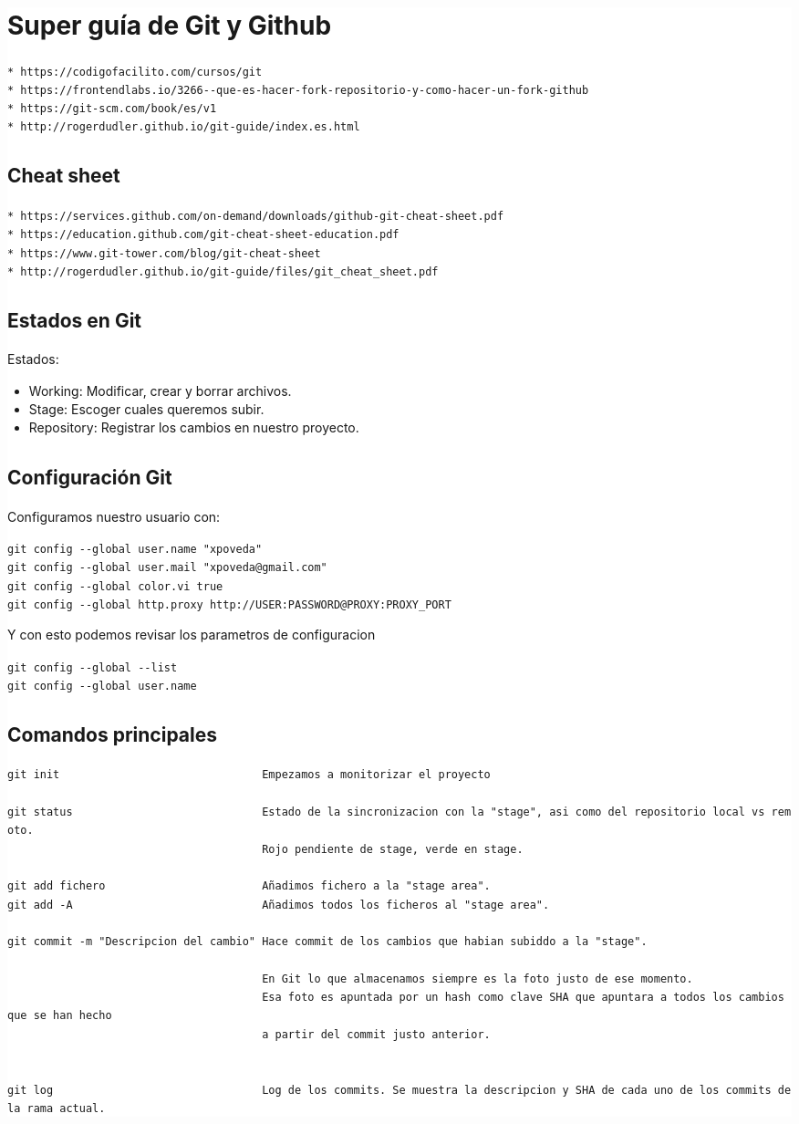 
Super guía de Git y Github
==========================
```
* https://codigofacilito.com/cursos/git
* https://frontendlabs.io/3266--que-es-hacer-fork-repositorio-y-como-hacer-un-fork-github
* https://git-scm.com/book/es/v1
* http://rogerdudler.github.io/git-guide/index.es.html
```

Cheat sheet
-----------
```
* https://services.github.com/on-demand/downloads/github-git-cheat-sheet.pdf
* https://education.github.com/git-cheat-sheet-education.pdf
* https://www.git-tower.com/blog/git-cheat-sheet
* http://rogerdudler.github.io/git-guide/files/git_cheat_sheet.pdf
```

Estados en Git
------------------
Estados:
  * Working: Modificar, crear y borrar archivos.    
  * Stage: Escoger cuales queremos subir.
  * Repository: Registrar los cambios en nuestro proyecto.

Configuración Git
------------------
Configuramos nuestro usuario con:
```
git config --global user.name "xpoveda"
git config --global user.mail "xpoveda@gmail.com"
git config --global color.vi true
git config --global http.proxy http://USER:PASSWORD@PROXY:PROXY_PORT
```

Y con esto podemos revisar los parametros de configuracion
```
git config --global --list
git config --global user.name
```


Comandos principales
--------------------
```
git init                               Empezamos a monitorizar el proyecto

git status                             Estado de la sincronizacion con la "stage", asi como del repositorio local vs remoto. 
                                       Rojo pendiente de stage, verde en stage.

git add fichero                        Añadimos fichero a la "stage area".
git add -A                             Añadimos todos los ficheros al "stage area".

git commit -m "Descripcion del cambio" Hace commit de los cambios que habian subiddo a la "stage".

                                       En Git lo que almacenamos siempre es la foto justo de ese momento.
                                       Esa foto es apuntada por un hash como clave SHA que apuntara a todos los cambios que se han hecho
                                       a partir del commit justo anterior. 
                                    

git log                                Log de los commits. Se muestra la descripcion y SHA de cada uno de los commits de la rama actual.

```